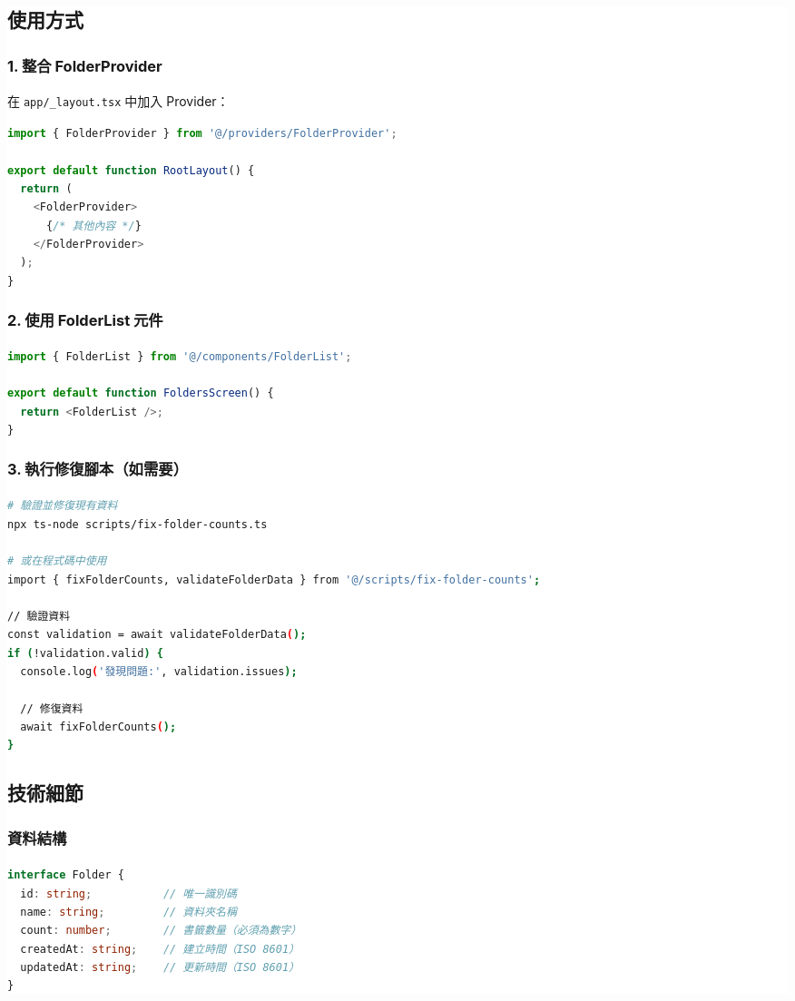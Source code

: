 ## 使用方式

### 1. 整合 FolderProvider

在 `app/_layout.tsx` 中加入 Provider：

```typescript
import { FolderProvider } from '@/providers/FolderProvider';

export default function RootLayout() {
  return (
    <FolderProvider>
      {/* 其他內容 */}
    </FolderProvider>
  );
}
```

### 2. 使用 FolderList 元件

```typescript
import { FolderList } from '@/components/FolderList';

export default function FoldersScreen() {
  return <FolderList />;
}
```

### 3. 執行修復腳本（如需要）

```bash
# 驗證並修復現有資料
npx ts-node scripts/fix-folder-counts.ts

# 或在程式碼中使用
import { fixFolderCounts, validateFolderData } from '@/scripts/fix-folder-counts';

// 驗證資料
const validation = await validateFolderData();
if (!validation.valid) {
  console.log('發現問題:', validation.issues);
  
  // 修復資料
  await fixFolderCounts();
}
```

## 技術細節

### 資料結構

```typescript
interface Folder {
  id: string;           // 唯一識別碼
  name: string;         // 資料夾名稱
  count: number;        // 書籤數量（必須為數字）
  createdAt: string;    // 建立時間（ISO 8601）
  updatedAt: string;    // 更新時間（ISO 8601）
}
```
